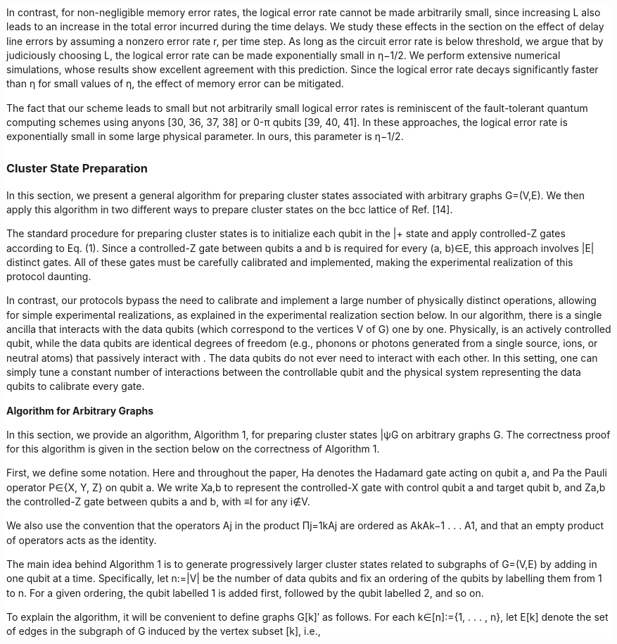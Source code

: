 In contrast, for non-negligible memory error rates, the logical error rate cannot be made arbitrarily small, since increasing L also leads to an increase in the total error incurred during the time delays. We study these effects in the section on the effect of delay line errors by assuming a nonzero error rate r, per time step. As long as the circuit error rate is below threshold, we argue that by judiciously choosing L, the logical error rate can be made exponentially small in η−1/2. We perform extensive numerical simulations, whose results show excellent agreement with this prediction. Since the logical error rate decays significantly faster than η for small values of η, the effect of memory error can be mitigated.

The fact that our scheme leads to small but not arbitrarily small logical error rates is reminiscent of the fault-tolerant quantum computing schemes using anyons [30, 36, 37, 38] or 0-π qubits [39, 40, 41]. In these approaches, the logical error rate is exponentially small in some large physical parameter. In ours, this parameter is η−1/2.

### Cluster State Preparation

In this section, we present a general algorithm for preparing cluster states associated with arbitrary graphs G=(V,E). We then apply this algorithm in two different ways to prepare cluster states on the bcc lattice of Ref. [14].

The standard procedure for preparing cluster states is to initialize each qubit in the |+ state and apply controlled-Z gates according to Eq. (1). Since a controlled-Z gate between qubits a and b is required for every (a, b)∈E, this approach involves |E| distinct gates. All of these gates must be carefully calibrated and implemented, making the experimental realization of this protocol daunting.

In contrast, our protocols bypass the need to calibrate and implement a large number of physically distinct operations, allowing for simple experimental realizations, as explained in the experimental realization section below. In our algorithm, there is a single ancilla  that interacts with the data qubits (which correspond to the vertices V of G) one by one. Physically,  is an actively controlled qubit, while the data qubits are identical degrees of freedom (e.g., phonons or photons generated from a single source, ions, or neutral atoms) that passively interact with . The data qubits do not ever need to interact with each other. In this setting, one can simply tune a constant number of interactions between the controllable qubit and the physical system representing the data qubits to calibrate every gate.

**Algorithm for Arbitrary Graphs**

In this section, we provide an algorithm, Algorithm 1, for preparing cluster states |ψG on arbitrary graphs G. The correctness proof for this algorithm is given in the section below on the correctness of Algorithm 1.

First, we define some notation. Here and throughout the paper, Ha denotes the Hadamard gate acting on qubit a, and Pa the Pauli operator P∈{X, Y, Z} on qubit a. We write Xa,b to represent the controlled-X gate with control qubit a and target qubit b, and Za,b the controlled-Z gate between qubits a and b, with ≡I for any i∉V.

We also use the convention that the operators Aj in the product Πj=1kAj are ordered as AkAk−1 . . . A1, and that an empty product of operators acts as the identity.

The main idea behind Algorithm 1 is to generate progressively larger cluster states related to subgraphs of G=(V,E) by adding in one qubit at a time. Specifically, let n:=|V| be the number of data qubits and fix an ordering of the qubits by labelling them from 1 to n. For a given ordering, the qubit labelled 1 is added first, followed by the qubit labelled 2, and so on.

To explain the algorithm, it will be convenient to define graphs G[k]′ as follows. For each k∈[n]:={1, . . . , n}, let E[k] denote the set of edges in the subgraph of G induced by the vertex subset [k], i.e.,
